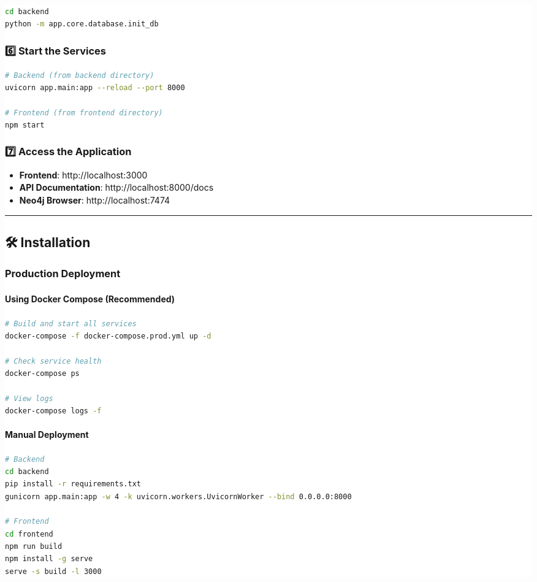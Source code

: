 ```bash
cd backend
python -m app.core.database.init_db
```

### 6️⃣ Start the Services

```bash
# Backend (from backend directory)
uvicorn app.main:app --reload --port 8000

# Frontend (from frontend directory)
npm start
```

### 7️⃣ Access the Application

- **Frontend**: http://localhost:3000
- **API Documentation**: http://localhost:8000/docs
- **Neo4j Browser**: http://localhost:7474

---

## 🛠️ Installation

### Production Deployment

#### Using Docker Compose (Recommended)

```bash
# Build and start all services
docker-compose -f docker-compose.prod.yml up -d

# Check service health
docker-compose ps

# View logs
docker-compose logs -f
```

#### Manual Deployment

```bash
# Backend
cd backend
pip install -r requirements.txt
gunicorn app.main:app -w 4 -k uvicorn.workers.UvicornWorker --bind 0.0.0.0:8000

# Frontend
cd frontend
npm run build
npm install -g serve
serve -s build -l 3000
```
